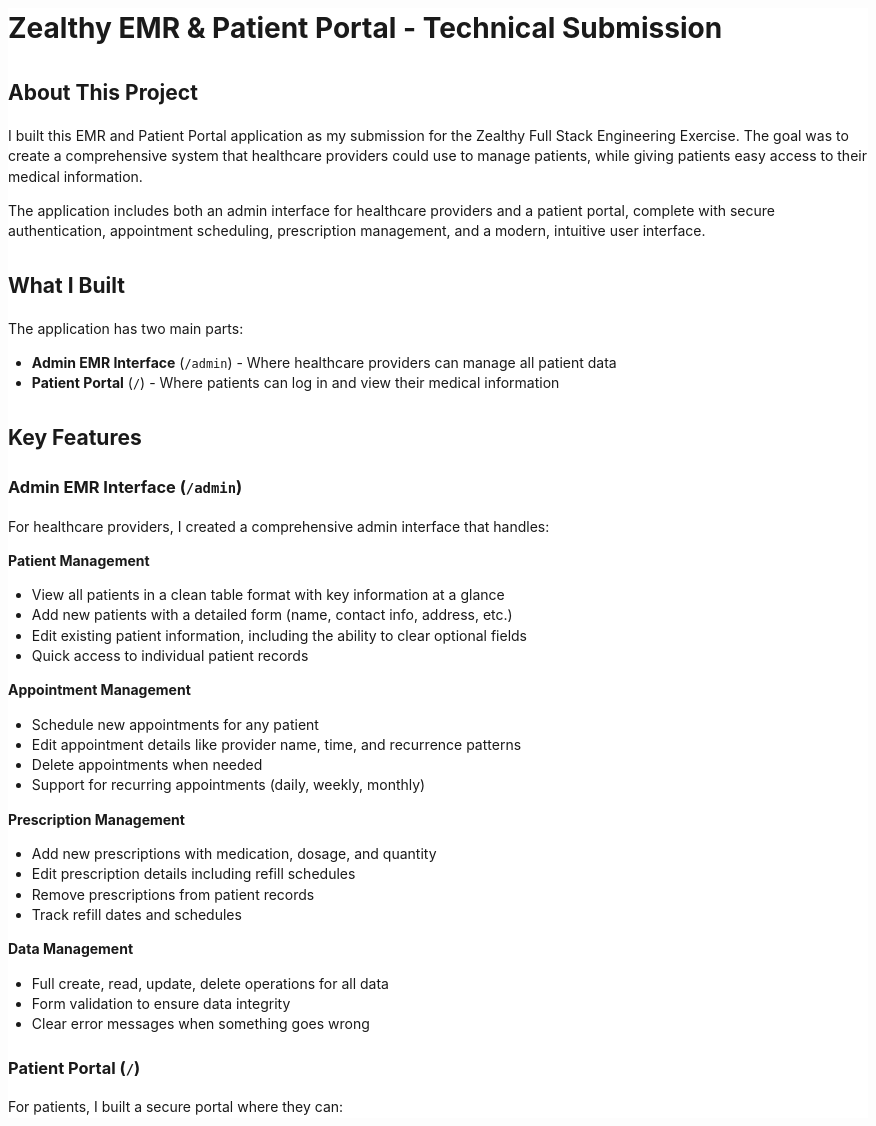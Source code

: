 # Zealthy EMR & Patient Portal - Technical Submission

## About This Project

I built this EMR and Patient Portal application as my submission for the Zealthy Full Stack Engineering Exercise. The goal was to create a comprehensive system that healthcare providers could use to manage patients, while giving patients easy access to their medical information.

The application includes both an admin interface for healthcare providers and a patient portal, complete with secure authentication, appointment scheduling, prescription management, and a modern, intuitive user interface.

## What I Built

The application has two main parts:

- **Admin EMR Interface** (`/admin`) - Where healthcare providers can manage all patient data
- **Patient Portal** (`/`) - Where patients can log in and view their medical information

## Key Features

### Admin EMR Interface (`/admin`)

For healthcare providers, I created a comprehensive admin interface that handles:

**Patient Management**
- View all patients in a clean table format with key information at a glance
- Add new patients with a detailed form (name, contact info, address, etc.)
- Edit existing patient information, including the ability to clear optional fields
- Quick access to individual patient records

**Appointment Management**
- Schedule new appointments for any patient
- Edit appointment details like provider name, time, and recurrence patterns
- Delete appointments when needed
- Support for recurring appointments (daily, weekly, monthly)

**Prescription Management**
- Add new prescriptions with medication, dosage, and quantity
- Edit prescription details including refill schedules
- Remove prescriptions from patient records
- Track refill dates and schedules

**Data Management**
- Full create, read, update, delete operations for all data
- Form validation to ensure data integrity
- Clear error messages when something goes wrong

### Patient Portal (`/`)

For patients, I built a secure portal where they can:
